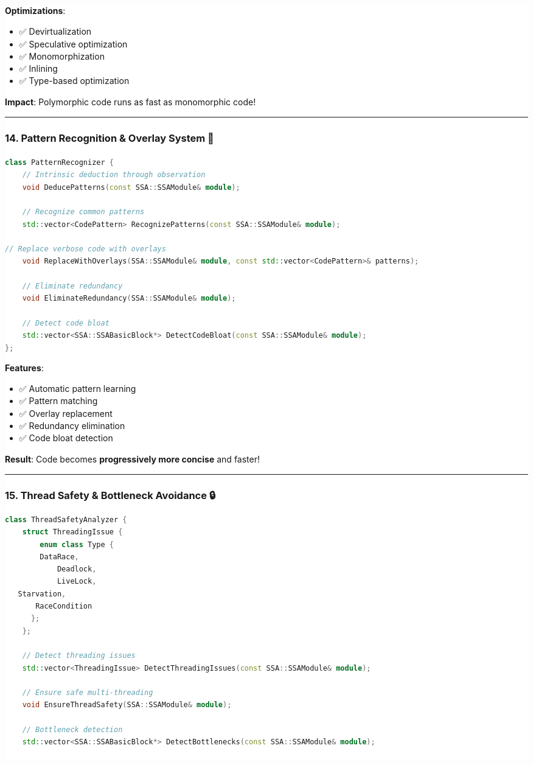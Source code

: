 **Optimizations**:
- ✅ Devirtualization
- ✅ Speculative optimization
- ✅ Monomorphization
- ✅ Inlining
- ✅ Type-based optimization

**Impact**: Polymorphic code runs as fast as monomorphic code!

---

### 14. **Pattern Recognition & Overlay System** 🎯

```cpp
class PatternRecognizer {
    // Intrinsic deduction through observation
    void DeducePatterns(const SSA::SSAModule& module);
    
    // Recognize common patterns
    std::vector<CodePattern> RecognizePatterns(const SSA::SSAModule& module);
    
// Replace verbose code with overlays
    void ReplaceWithOverlays(SSA::SSAModule& module, const std::vector<CodePattern>& patterns);
    
    // Eliminate redundancy
    void EliminateRedundancy(SSA::SSAModule& module);
    
    // Detect code bloat
    std::vector<SSA::SSABasicBlock*> DetectCodeBloat(const SSA::SSAModule& module);
};
```

**Features**:
- ✅ Automatic pattern learning
- ✅ Pattern matching
- ✅ Overlay replacement
- ✅ Redundancy elimination
- ✅ Code bloat detection

**Result**: Code becomes **progressively more concise** and faster!

---

### 15. **Thread Safety & Bottleneck Avoidance** 🔒

```cpp
class ThreadSafetyAnalyzer {
    struct ThreadingIssue {
        enum class Type {
        DataRace,
            Deadlock,
            LiveLock,
   Starvation,
       RaceCondition
      };
    };
    
    // Detect threading issues
    std::vector<ThreadingIssue> DetectThreadingIssues(const SSA::SSAModule& module);
    
    // Ensure safe multi-threading
    void EnsureThreadSafety(SSA::SSAModule& module);
    
    // Bottleneck detection
    std::vector<SSA::SSABasicBlock*> DetectBottlenecks(const SSA::SSAModule& module);
    
```